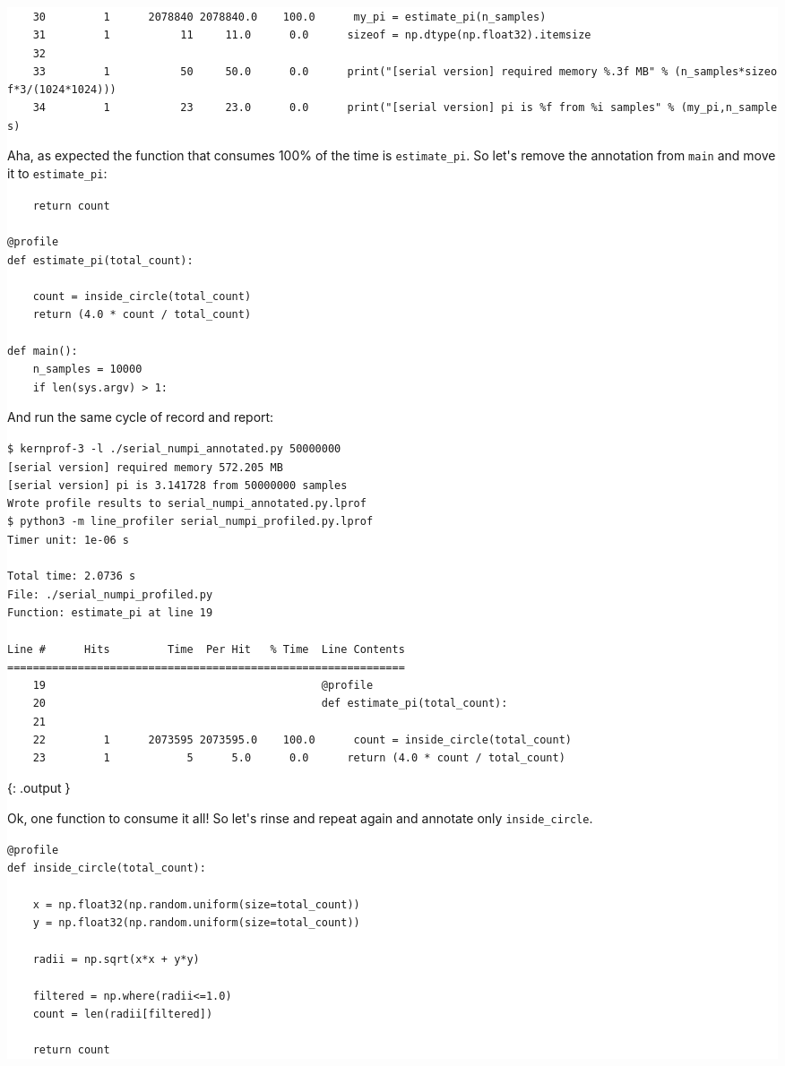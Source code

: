 ~~~
    30         1      2078840 2078840.0    100.0      my_pi = estimate_pi(n_samples)
    31         1           11     11.0      0.0      sizeof = np.dtype(np.float32).itemsize
    32                                           
    33         1           50     50.0      0.0      print("[serial version] required memory %.3f MB" % (n_samples*sizeof*3/(1024*1024)))
    34         1           23     23.0      0.0      print("[serial version] pi is %f from %i samples" % (my_pi,n_samples)
~~~

Aha, as expected the function that consumes 100% of the time is `estimate_pi`. So let's remove the annotation from `main` and move it to `estimate_pi`:

~~~
    return count

@profile
def estimate_pi(total_count):

    count = inside_circle(total_count)
    return (4.0 * count / total_count)

def main():
    n_samples = 10000
    if len(sys.argv) > 1:
~~~

And run the same cycle of record and report:

~~~
$ kernprof-3 -l ./serial_numpi_annotated.py 50000000
[serial version] required memory 572.205 MB
[serial version] pi is 3.141728 from 50000000 samples
Wrote profile results to serial_numpi_annotated.py.lprof
$ python3 -m line_profiler serial_numpi_profiled.py.lprof
Timer unit: 1e-06 s

Total time: 2.0736 s
File: ./serial_numpi_profiled.py
Function: estimate_pi at line 19

Line #      Hits         Time  Per Hit   % Time  Line Contents
==============================================================
    19                                           @profile
    20                                           def estimate_pi(total_count):
    21                                           
    22         1      2073595 2073595.0    100.0      count = inside_circle(total_count)
    23         1            5      5.0      0.0      return (4.0 * count / total_count)
~~~
{: .output }

Ok, one function to consume it all! So let's rinse and repeat again and annotate only `inside_circle`.

~~~
@profile
def inside_circle(total_count):

    x = np.float32(np.random.uniform(size=total_count))
    y = np.float32(np.random.uniform(size=total_count))

    radii = np.sqrt(x*x + y*y)

    filtered = np.where(radii<=1.0)
    count = len(radii[filtered])

    return count
~~~